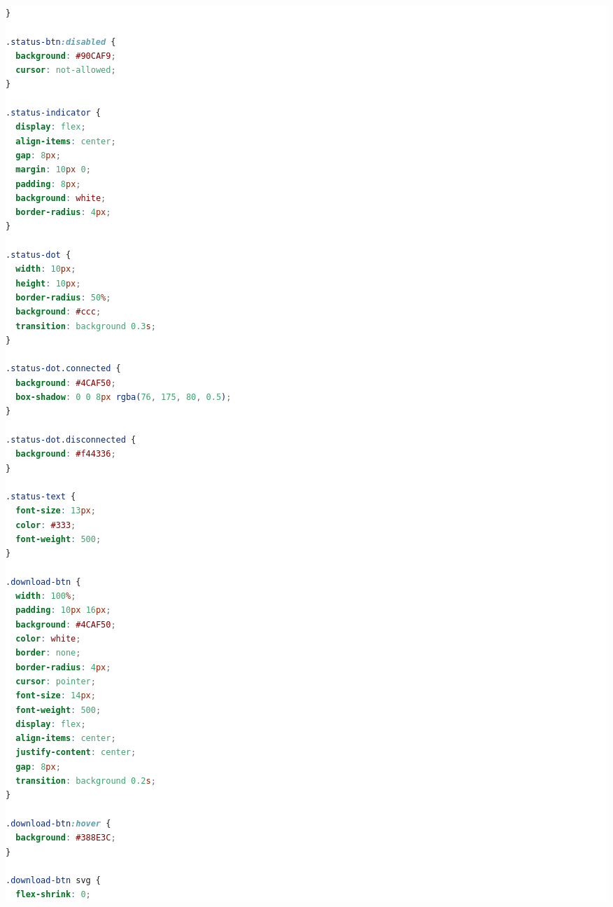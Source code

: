 ```css
}

.status-btn:disabled {
  background: #90CAF9;
  cursor: not-allowed;
}

.status-indicator {
  display: flex;
  align-items: center;
  gap: 8px;
  margin: 10px 0;
  padding: 8px;
  background: white;
  border-radius: 4px;
}

.status-dot {
  width: 10px;
  height: 10px;
  border-radius: 50%;
  background: #ccc;
  transition: background 0.3s;
}

.status-dot.connected {
  background: #4CAF50;
  box-shadow: 0 0 8px rgba(76, 175, 80, 0.5);
}

.status-dot.disconnected {
  background: #f44336;
}

.status-text {
  font-size: 13px;
  color: #333;
  font-weight: 500;
}

.download-btn {
  width: 100%;
  padding: 10px 16px;
  background: #4CAF50;
  color: white;
  border: none;
  border-radius: 4px;
  cursor: pointer;
  font-size: 14px;
  font-weight: 500;
  display: flex;
  align-items: center;
  justify-content: center;
  gap: 8px;
  transition: background 0.2s;
}

.download-btn:hover {
  background: #388E3C;
}

.download-btn svg {
  flex-shrink: 0;
```